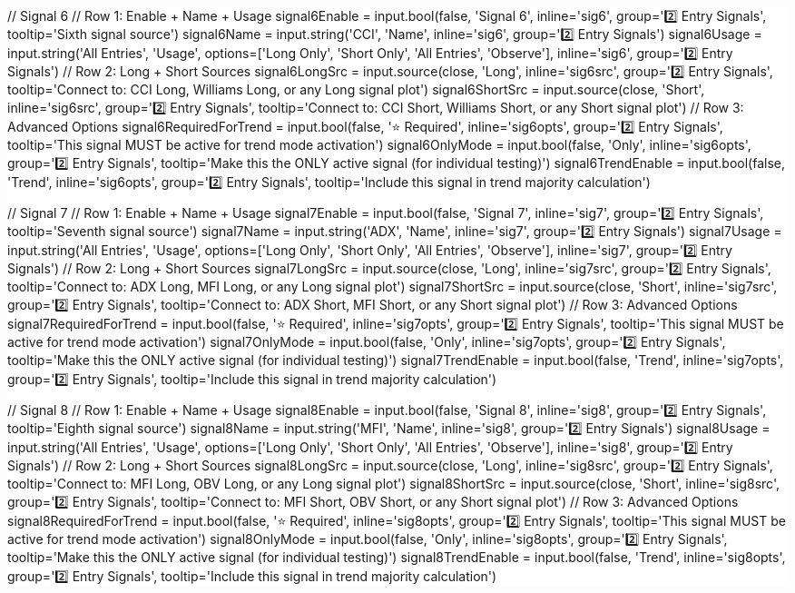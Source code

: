 // Signal 6
// Row 1: Enable + Name + Usage
signal6Enable = input.bool(false, 'Signal 6', inline='sig6', group='2️⃣ Entry Signals', tooltip='Sixth signal source')
signal6Name = input.string('CCI', 'Name', inline='sig6', group='2️⃣ Entry Signals')
signal6Usage = input.string('All Entries', 'Usage', options=['Long Only', 'Short Only', 'All Entries', 'Observe'], inline='sig6', group='2️⃣ Entry Signals')
// Row 2: Long + Short Sources
signal6LongSrc = input.source(close, 'Long', inline='sig6src', group='2️⃣ Entry Signals', tooltip='Connect to: CCI Long, Williams Long, or any Long signal plot')
signal6ShortSrc = input.source(close, 'Short', inline='sig6src', group='2️⃣ Entry Signals', tooltip='Connect to: CCI Short, Williams Short, or any Short signal plot')
// Row 3: Advanced Options
signal6RequiredForTrend = input.bool(false, '⭐ Required', inline='sig6opts', group='2️⃣ Entry Signals', tooltip='This signal MUST be active for trend mode activation')
signal6OnlyMode = input.bool(false, 'Only', inline='sig6opts', group='2️⃣ Entry Signals', tooltip='Make this the ONLY active signal (for individual testing)')
signal6TrendEnable = input.bool(false, 'Trend', inline='sig6opts', group='2️⃣ Entry Signals', tooltip='Include this signal in trend majority calculation')

// Signal 7
// Row 1: Enable + Name + Usage
signal7Enable = input.bool(false, 'Signal 7', inline='sig7', group='2️⃣ Entry Signals', tooltip='Seventh signal source')
signal7Name = input.string('ADX', 'Name', inline='sig7', group='2️⃣ Entry Signals')
signal7Usage = input.string('All Entries', 'Usage', options=['Long Only', 'Short Only', 'All Entries', 'Observe'], inline='sig7', group='2️⃣ Entry Signals')
// Row 2: Long + Short Sources
signal7LongSrc = input.source(close, 'Long', inline='sig7src', group='2️⃣ Entry Signals', tooltip='Connect to: ADX Long, MFI Long, or any Long signal plot')
signal7ShortSrc = input.source(close, 'Short', inline='sig7src', group='2️⃣ Entry Signals', tooltip='Connect to: ADX Short, MFI Short, or any Short signal plot')
// Row 3: Advanced Options
signal7RequiredForTrend = input.bool(false, '⭐ Required', inline='sig7opts', group='2️⃣ Entry Signals', tooltip='This signal MUST be active for trend mode activation')
signal7OnlyMode = input.bool(false, 'Only', inline='sig7opts', group='2️⃣ Entry Signals', tooltip='Make this the ONLY active signal (for individual testing)')
signal7TrendEnable = input.bool(false, 'Trend', inline='sig7opts', group='2️⃣ Entry Signals', tooltip='Include this signal in trend majority calculation')

// Signal 8
// Row 1: Enable + Name + Usage
signal8Enable = input.bool(false, 'Signal 8', inline='sig8', group='2️⃣ Entry Signals', tooltip='Eighth signal source')
signal8Name = input.string('MFI', 'Name', inline='sig8', group='2️⃣ Entry Signals')
signal8Usage = input.string('All Entries', 'Usage', options=['Long Only', 'Short Only', 'All Entries', 'Observe'], inline='sig8', group='2️⃣ Entry Signals')
// Row 2: Long + Short Sources
signal8LongSrc = input.source(close, 'Long', inline='sig8src', group='2️⃣ Entry Signals', tooltip='Connect to: MFI Long, OBV Long, or any Long signal plot')
signal8ShortSrc = input.source(close, 'Short', inline='sig8src', group='2️⃣ Entry Signals', tooltip='Connect to: MFI Short, OBV Short, or any Short signal plot')
// Row 3: Advanced Options
signal8RequiredForTrend = input.bool(false, '⭐ Required', inline='sig8opts', group='2️⃣ Entry Signals', tooltip='This signal MUST be active for trend mode activation')
signal8OnlyMode = input.bool(false, 'Only', inline='sig8opts', group='2️⃣ Entry Signals', tooltip='Make this the ONLY active signal (for individual testing)')
signal8TrendEnable = input.bool(false, 'Trend', inline='sig8opts', group='2️⃣ Entry Signals', tooltip='Include this signal in trend majority calculation')
